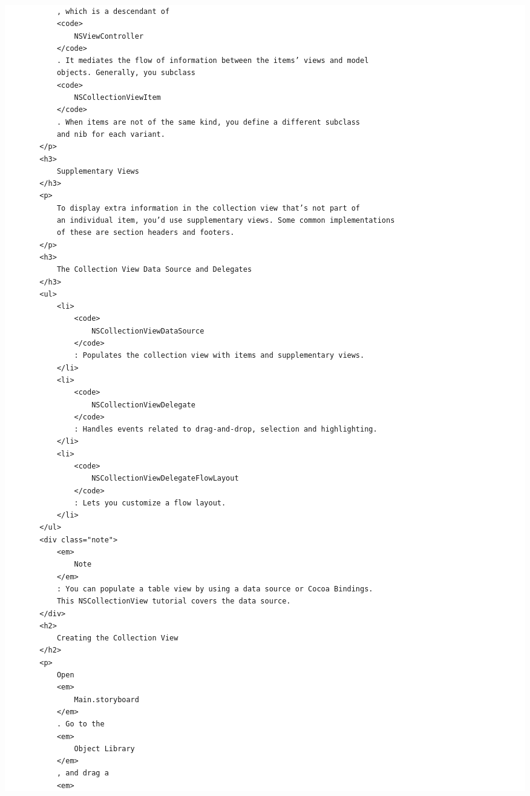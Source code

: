                 , which is a descendant of
                <code>
                    NSViewController
                </code>
                . It mediates the flow of information between the items’ views and model
                objects. Generally, you subclass
                <code>
                    NSCollectionViewItem
                </code>
                . When items are not of the same kind, you define a different subclass
                and nib for each variant.
            </p>
            <h3>
                Supplementary Views
            </h3>
            <p>
                To display extra information in the collection view that’s not part of
                an individual item, you’d use supplementary views. Some common implementations
                of these are section headers and footers.
            </p>
            <h3>
                The Collection View Data Source and Delegates
            </h3>
            <ul>
                <li>
                    <code>
                        NSCollectionViewDataSource
                    </code>
                    : Populates the collection view with items and supplementary views.
                </li>
                <li>
                    <code>
                        NSCollectionViewDelegate
                    </code>
                    : Handles events related to drag-and-drop, selection and highlighting.
                </li>
                <li>
                    <code>
                        NSCollectionViewDelegateFlowLayout
                    </code>
                    : Lets you customize a flow layout.
                </li>
            </ul>
            <div class="note">
                <em>
                    Note
                </em>
                : You can populate a table view by using a data source or Cocoa Bindings.
                This NSCollectionView tutorial covers the data source.
            </div>
            <h2>
                Creating the Collection View
            </h2>
            <p>
                Open
                <em>
                    Main.storyboard
                </em>
                . Go to the
                <em>
                    Object Library
                </em>
                , and drag a
                <em>